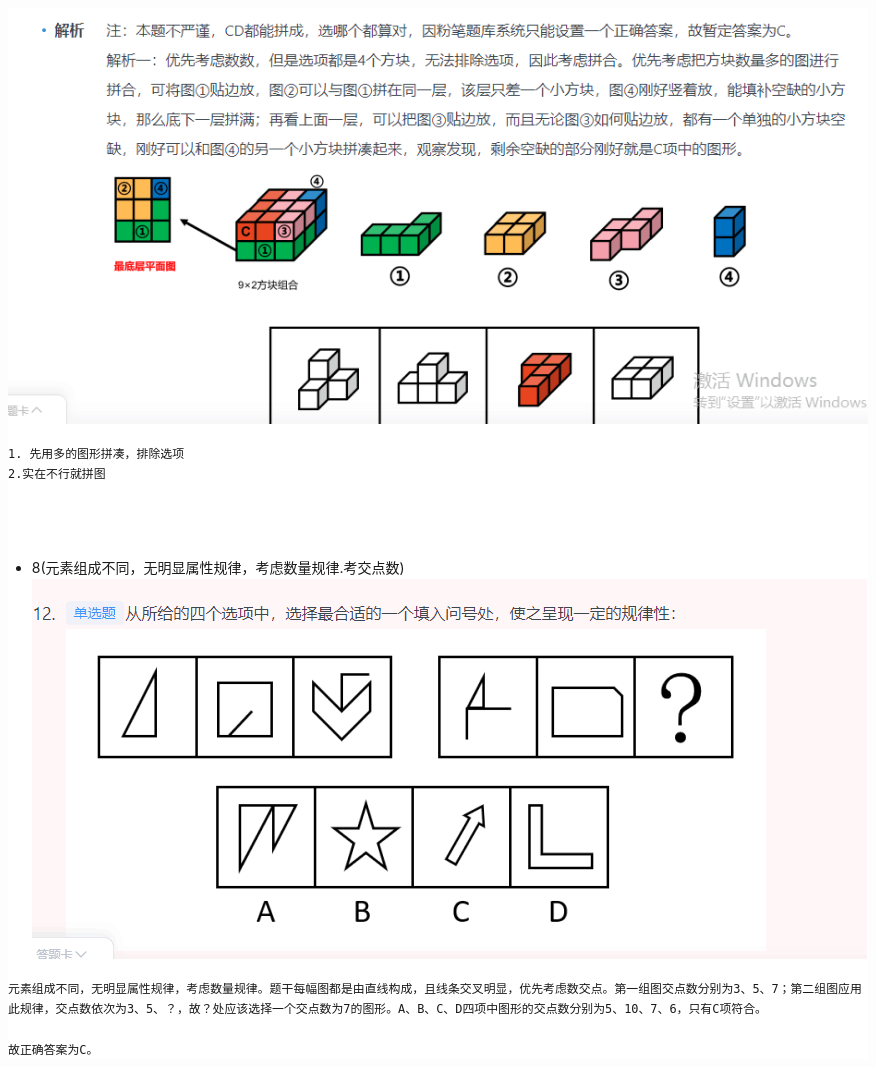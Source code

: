 
![111](../images3/86.png)


```
1. 先用多的图形拼凑，排除选项
2.实在不行就拼图




```

- 8(元素组成不同，无明显属性规律，考虑数量规律.考交点数)
![111](../images3/87.png)



```
元素组成不同，无明显属性规律，考虑数量规律。题干每幅图都是由直线构成，且线条交叉明显，优先考虑数交点。第一组图交点数分别为3、5、7；第二组图应用此规律，交点数依次为3、5、？，故？处应该选择一个交点数为7的图形。A、B、C、D四项中图形的交点数分别为5、10、7、6，只有C项符合。

故正确答案为C。
```
